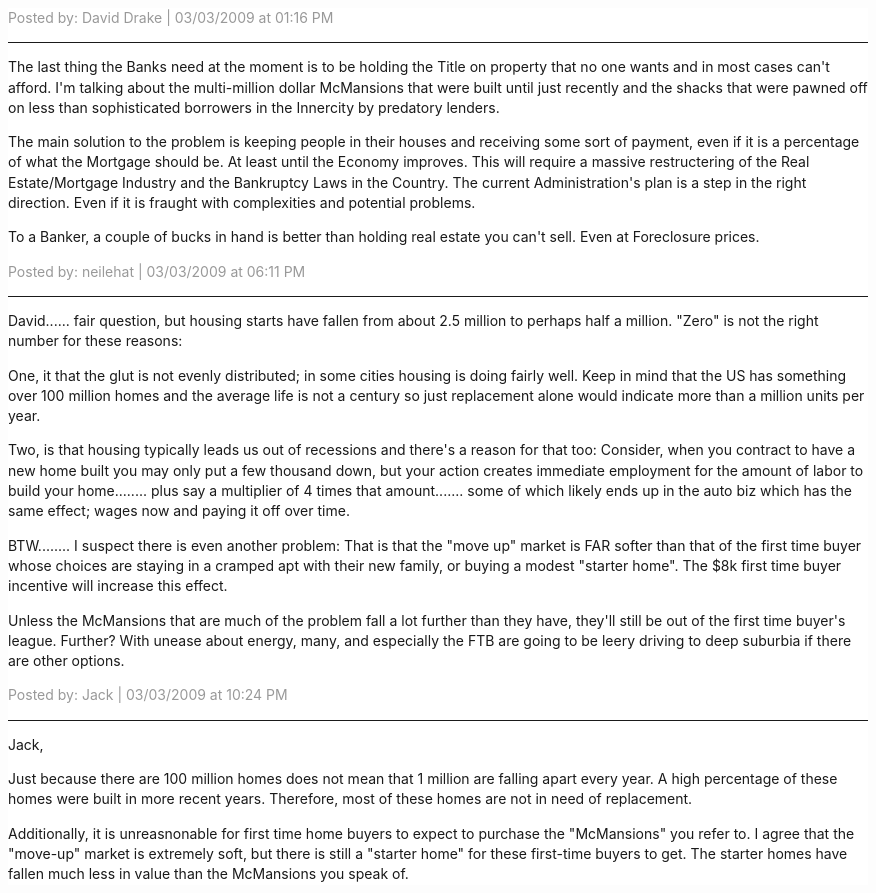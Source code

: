 <span style="color:#999">Posted by: David Drake | 03/03/2009 at 01:16 PM</span>

---

The last thing the Banks need at the moment is to be holding the Title on property that no one wants and in most cases can't afford. I'm talking about the multi-million dollar McMansions that were built until just recently and the shacks that were pawned off on less than sophisticated borrowers in the Innercity by predatory lenders.

The main solution to the problem is keeping people in their houses and receiving some sort of payment, even if it is a percentage of what the Mortgage should be. At least until the Economy improves. This will require a massive restructering of the Real Estate/Mortgage Industry
and the Bankruptcy Laws in the Country. The current Administration's plan is a step in the right direction. Even if it is fraught with complexities and potential problems. 

To a Banker, a couple of bucks in hand is better than holding real estate you can't sell. Even at Foreclosure prices.

<span style="color:#999">Posted by: neilehat | 03/03/2009 at 06:11 PM</span>

---

David...... fair question, but housing starts have fallen from about 2.5 million to perhaps half a million.  "Zero" is not the right number for these reasons:

One, it that the glut is not evenly distributed; in some cities housing is doing fairly well.  Keep in mind that the US has something over 100 million homes and the average life is not a century so just replacement alone would indicate more than a million units per year.

Two, is that housing typically leads us out of recessions and there's a reason for that too:  Consider, when you contract to have a new home built you may only put a few thousand down, but your action creates immediate employment for the amount of labor to build your home........ plus say a multiplier of 4 times that amount....... some of which likely ends up in the auto biz which has the same effect; wages now and paying it off over time.

BTW........ I suspect there is even another problem:  That is that the "move up" market is FAR softer than that of the first time buyer whose choices are staying in a cramped apt with their new family, or buying a modest "starter home".  The $8k first time buyer incentive will increase this effect.

  Unless the McMansions that are much of the problem fall a lot further than they have, they'll still be out of the first time buyer's league.  Further? With unease about energy, many, and especially the FTB are going to be leery driving to deep suburbia if there are other options.

<span style="color:#999">Posted by: Jack | 03/03/2009 at 10:24 PM</span>

---

Jack,

Just because there are 100 million homes does not mean that 1 million are falling apart every year. A high percentage of these homes were built in more recent years. Therefore, most of these homes are not in need of replacement. 

Additionally, it is unreasnonable for first time home buyers to expect to purchase the "McMansions" you refer to.  I agree that the "move-up" market is extremely soft, but there is still a "starter home" for these first-time buyers to get.  The starter homes have fallen much less in value than the McMansions you speak of.
